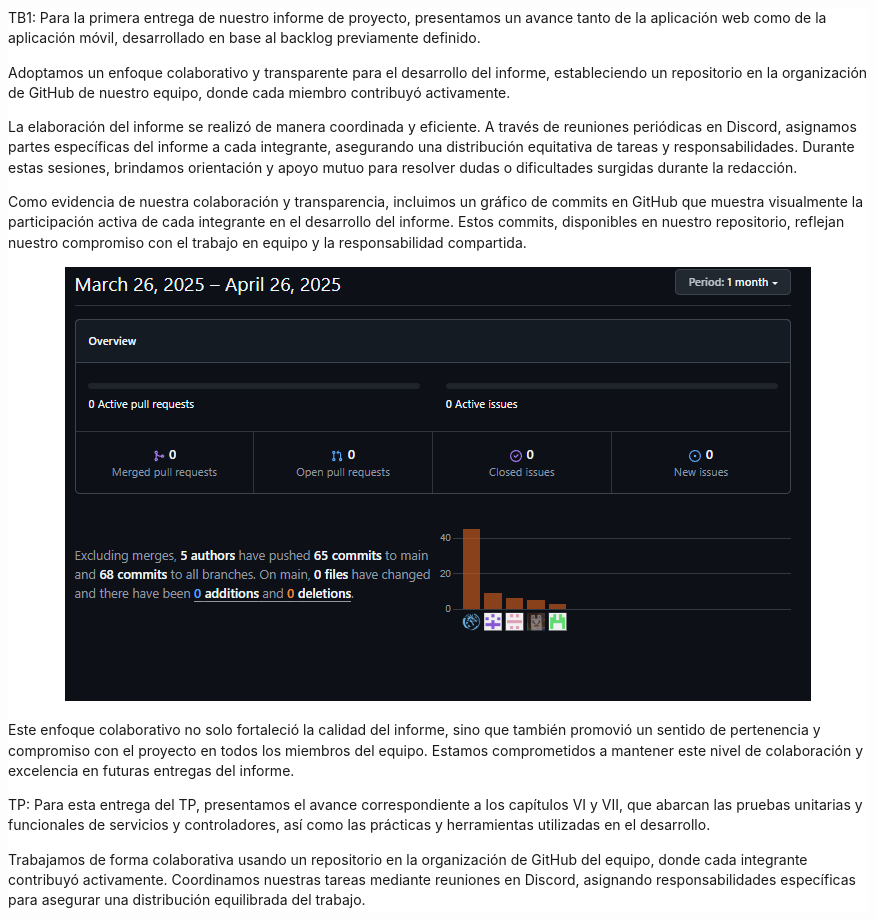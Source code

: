 
TB1: Para la primera entrega de nuestro informe de proyecto, presentamos un avance tanto de la aplicación web como de la aplicación móvil, desarrollado en base al backlog previamente definido.

Adoptamos un enfoque colaborativo y transparente para el desarrollo del informe, estableciendo un repositorio en la organización de GitHub de nuestro equipo, donde cada miembro contribuyó activamente.

La elaboración del informe se realizó de manera coordinada y eficiente. A través de reuniones periódicas en Discord, asignamos partes específicas del informe a cada integrante, asegurando una distribución equitativa de tareas y responsabilidades. Durante estas sesiones, brindamos orientación y apoyo mutuo para resolver dudas o dificultades surgidas durante la redacción.

Como evidencia de nuestra colaboración y transparencia, incluimos un gráfico de commits en GitHub que muestra visualmente la participación activa de cada integrante en el desarrollo del informe. Estos commits, disponibles en nuestro repositorio, reflejan nuestro compromiso con el trabajo en equipo y la responsabilidad compartida.

<div  align="center">
<img src="assets/images/insightsreport.png">
</div>

Este enfoque colaborativo no solo fortaleció la calidad del informe, sino que también promovió un sentido de pertenencia y compromiso con el proyecto en todos los miembros del equipo. Estamos comprometidos a mantener este nivel de colaboración y excelencia en futuras entregas del informe.

TP: Para esta entrega del TP, presentamos el avance correspondiente a los capítulos VI y VII, que abarcan las pruebas unitarias y funcionales de servicios y controladores, así como las prácticas y herramientas utilizadas en el desarrollo.

Trabajamos de forma colaborativa usando un repositorio en la organización de GitHub del equipo, donde cada integrante contribuyó activamente. Coordinamos nuestras tareas mediante reuniones en Discord, asignando responsabilidades específicas para asegurar una distribución equilibrada del trabajo.
